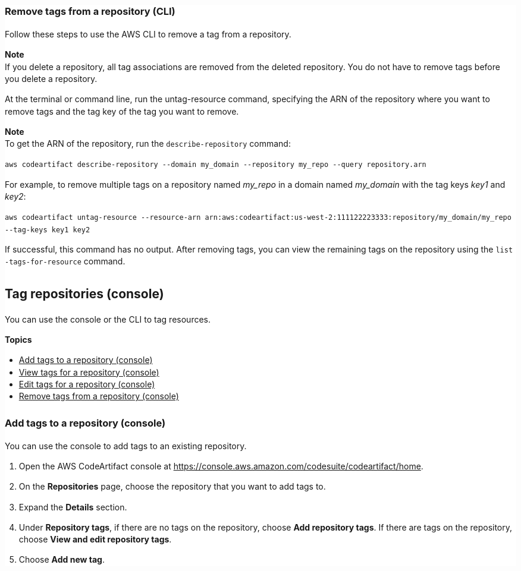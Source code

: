 ### Remove tags from a repository \(CLI\)<a name="delete-repositories-tag-cli"></a>

Follow these steps to use the AWS CLI to remove a tag from a repository\.

**Note**  
If you delete a repository, all tag associations are removed from the deleted repository\. You do not have to remove tags before you delete a repository\.

At the terminal or command line, run the untag\-resource command, specifying the ARN of the repository where you want to remove tags and the tag key of the tag you want to remove\.

**Note**  
To get the ARN of the repository, run the `describe-repository` command:  

```
aws codeartifact describe-repository --domain my_domain --repository my_repo --query repository.arn
```

For example, to remove multiple tags on a repository named *my\_repo* in a domain named *my\_domain* with the tag keys *key1* and *key2*:

```
aws codeartifact untag-resource --resource-arn arn:aws:codeartifact:us-west-2:111122223333:repository/my_domain/my_repo --tag-keys key1 key2
```

If successful, this command has no output\. After removing tags, you can view the remaining tags on the repository using the `list-tags-for-resource` command\.

## Tag repositories \(console\)<a name="tag-repositories-console"></a>

You can use the console or the CLI to tag resources\.

**Topics**
+ [Add tags to a repository \(console\)](#add-tag-repositories-console)
+ [View tags for a repository \(console\)](#list-tag-repositories-console)
+ [Edit tags for a repository \(console\)](#update-tag-repositories-console)
+ [Remove tags from a repository \(console\)](#delete-tag-repositories-console)

### Add tags to a repository \(console\)<a name="add-tag-repositories-console"></a>

You can use the console to add tags to an existing repository\.

1. Open the AWS CodeArtifact console at [https://console\.aws\.amazon\.com/codesuite/codeartifact/home](https://console.aws.amazon.com/codesuite/codeartifact/home)\.

1. On the **Repositories** page, choose the repository that you want to add tags to\.

1. Expand the **Details** section\.

1. Under **Repository tags**, if there are no tags on the repository, choose **Add repository tags**\. If there are tags on the repository, choose **View and edit repository tags**\.

1. Choose **Add new tag**\.
